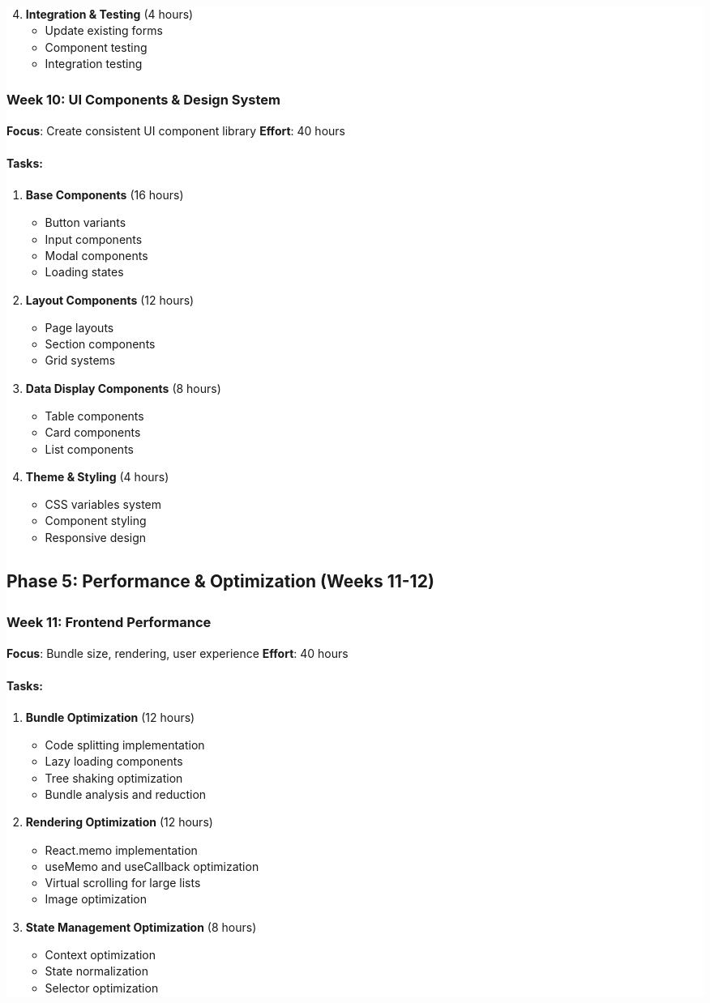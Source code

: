 4. **Integration & Testing** (4 hours)
   - Update existing forms
   - Component testing
   - Integration testing

### Week 10: UI Components & Design System
**Focus**: Create consistent UI component library
**Effort**: 40 hours

#### Tasks:
1. **Base Components** (16 hours)
   - Button variants
   - Input components
   - Modal components
   - Loading states

2. **Layout Components** (12 hours)
   - Page layouts
   - Section components
   - Grid systems

3. **Data Display Components** (8 hours)
   - Table components
   - Card components
   - List components

4. **Theme & Styling** (4 hours)
   - CSS variables system
   - Component styling
   - Responsive design

## Phase 5: Performance & Optimization (Weeks 11-12)

### Week 11: Frontend Performance
**Focus**: Bundle size, rendering, user experience
**Effort**: 40 hours

#### Tasks:
1. **Bundle Optimization** (12 hours)
   - Code splitting implementation
   - Lazy loading components
   - Tree shaking optimization
   - Bundle analysis and reduction

2. **Rendering Optimization** (12 hours)
   - React.memo implementation
   - useMemo and useCallback optimization
   - Virtual scrolling for large lists
   - Image optimization

3. **State Management Optimization** (8 hours)
   - Context optimization
   - State normalization
   - Selector optimization
